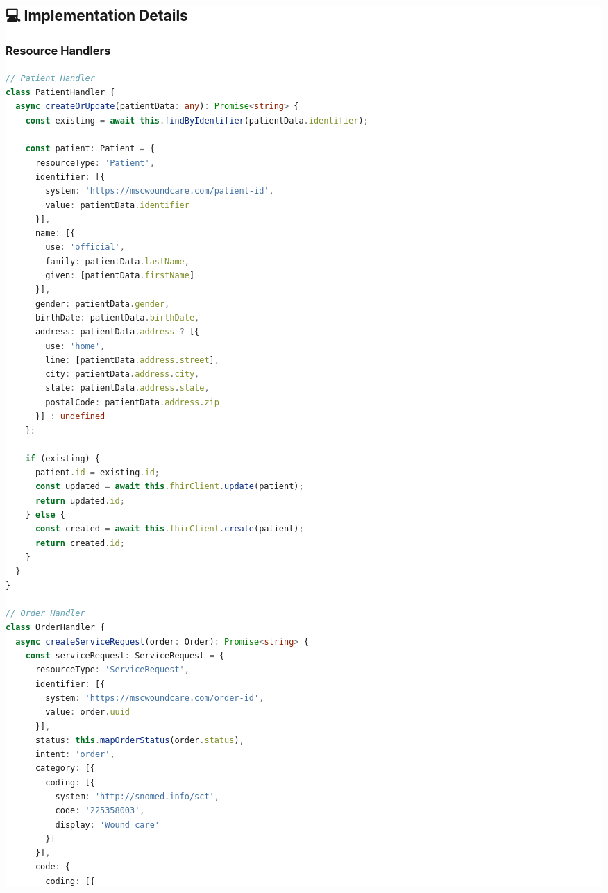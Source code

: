 ## 💻 Implementation Details

### Resource Handlers
```typescript
// Patient Handler
class PatientHandler {
  async createOrUpdate(patientData: any): Promise<string> {
    const existing = await this.findByIdentifier(patientData.identifier);
    
    const patient: Patient = {
      resourceType: 'Patient',
      identifier: [{
        system: 'https://mscwoundcare.com/patient-id',
        value: patientData.identifier
      }],
      name: [{
        use: 'official',
        family: patientData.lastName,
        given: [patientData.firstName]
      }],
      gender: patientData.gender,
      birthDate: patientData.birthDate,
      address: patientData.address ? [{
        use: 'home',
        line: [patientData.address.street],
        city: patientData.address.city,
        state: patientData.address.state,
        postalCode: patientData.address.zip
      }] : undefined
    };
    
    if (existing) {
      patient.id = existing.id;
      const updated = await this.fhirClient.update(patient);
      return updated.id;
    } else {
      const created = await this.fhirClient.create(patient);
      return created.id;
    }
  }
}

// Order Handler
class OrderHandler {
  async createServiceRequest(order: Order): Promise<string> {
    const serviceRequest: ServiceRequest = {
      resourceType: 'ServiceRequest',
      identifier: [{
        system: 'https://mscwoundcare.com/order-id',
        value: order.uuid
      }],
      status: this.mapOrderStatus(order.status),
      intent: 'order',
      category: [{
        coding: [{
          system: 'http://snomed.info/sct',
          code: '225358003',
          display: 'Wound care'
        }]
      }],
      code: {
        coding: [{
```